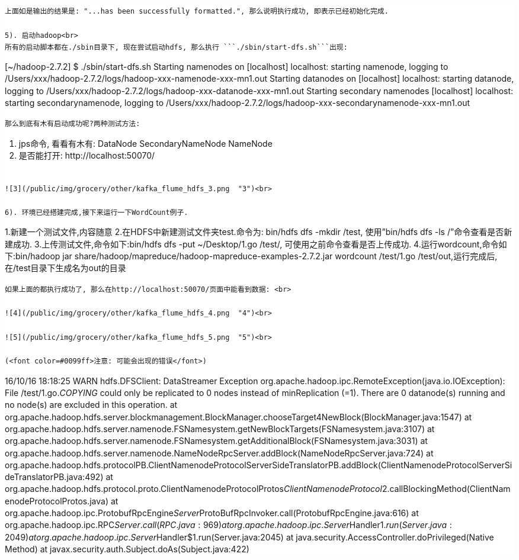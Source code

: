 ```
上面如是输出的结果是: "...has been successfully formatted.", 那么说明执行成功, 即表示已经初始化完成.

5). 启动hadoop<br>
所有的启动脚本都在./sbin目录下, 现在尝试启动hdfs, 那么执行 ```./sbin/start-dfs.sh```出现:

```
[~/hadoop-2.7.2] $ ./sbin/start-dfs.sh
Starting namenodes on [localhost]
localhost: starting namenode, logging to /Users/xxx/hadoop-2.7.2/logs/hadoop-xxx-namenode-xxx-mn1.out
Starting datanodes on [localhost]
localhost: starting datanode, logging to /Users/xxx/hadoop-2.7.2/logs/hadoop-xxx-datanode-xxx-mn1.out
Starting secondary namenodes [localhost]
localhost: starting secondarynamenode, logging to /Users/xxx/hadoop-2.7.2/logs/hadoop-xxx-secondarynamenode-xxx-mn1.out
```
那么到底有木有启动成功呢?两种测试方法:

```
1. jps命令, 看看有木有: DataNode   SecondaryNameNode   NameNode
2. 是否能打开: http://localhost:50070/
```

![3](/public/img/grocery/other/kafka_flume_hdfs_3.png  "3")<br>

6). 环境已经搭建完成,接下来运行一下WordCount例子.

```
1.新建一个测试文件,内容随意
2.在HDFS中新建测试文件夹test.命令为: bin/hdfs dfs -mkdir /test, 使用”bin/hdfs dfs -ls /”命令查看是否新建成功.
3.上传测试文件,命令如下:bin/hdfs dfs -put ~/Desktop/1.go /test/, 可使用之前命令查看是否上传成功.
4.运行wordcount,命令如下:bin/hadoop jar share/hadoop/mapreduce/hadoop-mapreduce-examples-2.7.2.jar wordcount /test/1.go /test/out,运行完成后,在/test目录下生成名为out的目录
```
如果上面的都执行成功了, 那么在http://localhost:50070/页面中能看到数据: <br>

![4](/public/img/grocery/other/kafka_flume_hdfs_4.png  "4")<br>

![5](/public/img/grocery/other/kafka_flume_hdfs_5.png  "5")<br>

(<font color=#0099ff>注意: 可能会出现的错误</font>)

```
16/10/16 18:18:25 WARN hdfs.DFSClient: DataStreamer Exception
org.apache.hadoop.ipc.RemoteException(java.io.IOException): File /test/1.go._COPYING_ could only be replicated to 0 nodes instead of minReplication (=1).  There are 0 datanode(s) running and no node(s) are excluded in this operation.
	at org.apache.hadoop.hdfs.server.blockmanagement.BlockManager.chooseTarget4NewBlock(BlockManager.java:1547)
	at org.apache.hadoop.hdfs.server.namenode.FSNamesystem.getNewBlockTargets(FSNamesystem.java:3107)
	at org.apache.hadoop.hdfs.server.namenode.FSNamesystem.getAdditionalBlock(FSNamesystem.java:3031)
	at org.apache.hadoop.hdfs.server.namenode.NameNodeRpcServer.addBlock(NameNodeRpcServer.java:724)
	at org.apache.hadoop.hdfs.protocolPB.ClientNamenodeProtocolServerSideTranslatorPB.addBlock(ClientNamenodeProtocolServerSideTranslatorPB.java:492)
	at org.apache.hadoop.hdfs.protocol.proto.ClientNamenodeProtocolProtos$ClientNamenodeProtocol$2.callBlockingMethod(ClientNamenodeProtocolProtos.java)
	at org.apache.hadoop.ipc.ProtobufRpcEngine$Server$ProtoBufRpcInvoker.call(ProtobufRpcEngine.java:616)
	at org.apache.hadoop.ipc.RPC$Server.call(RPC.java:969)
	at org.apache.hadoop.ipc.Server$Handler$1.run(Server.java:2049)
	at org.apache.hadoop.ipc.Server$Handler$1.run(Server.java:2045)
	at java.security.AccessController.doPrivileged(Native Method)
	at javax.security.auth.Subject.doAs(Subject.java:422)